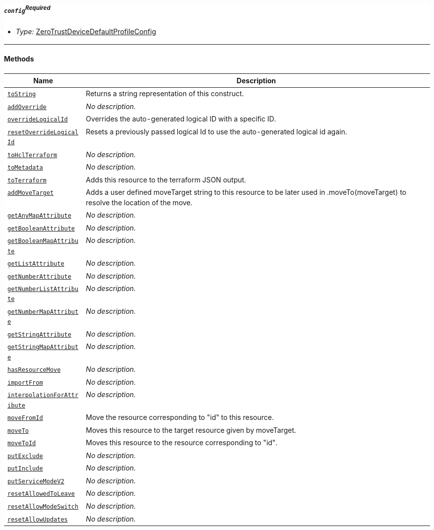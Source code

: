
##### `config`<sup>Required</sup> <a name="config" id="@cdktf/provider-cloudflare.zeroTrustDeviceDefaultProfile.ZeroTrustDeviceDefaultProfile.Initializer.parameter.config"></a>

- *Type:* <a href="#@cdktf/provider-cloudflare.zeroTrustDeviceDefaultProfile.ZeroTrustDeviceDefaultProfileConfig">ZeroTrustDeviceDefaultProfileConfig</a>

---

#### Methods <a name="Methods" id="Methods"></a>

| **Name** | **Description** |
| --- | --- |
| <code><a href="#@cdktf/provider-cloudflare.zeroTrustDeviceDefaultProfile.ZeroTrustDeviceDefaultProfile.toString">toString</a></code> | Returns a string representation of this construct. |
| <code><a href="#@cdktf/provider-cloudflare.zeroTrustDeviceDefaultProfile.ZeroTrustDeviceDefaultProfile.addOverride">addOverride</a></code> | *No description.* |
| <code><a href="#@cdktf/provider-cloudflare.zeroTrustDeviceDefaultProfile.ZeroTrustDeviceDefaultProfile.overrideLogicalId">overrideLogicalId</a></code> | Overrides the auto-generated logical ID with a specific ID. |
| <code><a href="#@cdktf/provider-cloudflare.zeroTrustDeviceDefaultProfile.ZeroTrustDeviceDefaultProfile.resetOverrideLogicalId">resetOverrideLogicalId</a></code> | Resets a previously passed logical Id to use the auto-generated logical id again. |
| <code><a href="#@cdktf/provider-cloudflare.zeroTrustDeviceDefaultProfile.ZeroTrustDeviceDefaultProfile.toHclTerraform">toHclTerraform</a></code> | *No description.* |
| <code><a href="#@cdktf/provider-cloudflare.zeroTrustDeviceDefaultProfile.ZeroTrustDeviceDefaultProfile.toMetadata">toMetadata</a></code> | *No description.* |
| <code><a href="#@cdktf/provider-cloudflare.zeroTrustDeviceDefaultProfile.ZeroTrustDeviceDefaultProfile.toTerraform">toTerraform</a></code> | Adds this resource to the terraform JSON output. |
| <code><a href="#@cdktf/provider-cloudflare.zeroTrustDeviceDefaultProfile.ZeroTrustDeviceDefaultProfile.addMoveTarget">addMoveTarget</a></code> | Adds a user defined moveTarget string to this resource to be later used in .moveTo(moveTarget) to resolve the location of the move. |
| <code><a href="#@cdktf/provider-cloudflare.zeroTrustDeviceDefaultProfile.ZeroTrustDeviceDefaultProfile.getAnyMapAttribute">getAnyMapAttribute</a></code> | *No description.* |
| <code><a href="#@cdktf/provider-cloudflare.zeroTrustDeviceDefaultProfile.ZeroTrustDeviceDefaultProfile.getBooleanAttribute">getBooleanAttribute</a></code> | *No description.* |
| <code><a href="#@cdktf/provider-cloudflare.zeroTrustDeviceDefaultProfile.ZeroTrustDeviceDefaultProfile.getBooleanMapAttribute">getBooleanMapAttribute</a></code> | *No description.* |
| <code><a href="#@cdktf/provider-cloudflare.zeroTrustDeviceDefaultProfile.ZeroTrustDeviceDefaultProfile.getListAttribute">getListAttribute</a></code> | *No description.* |
| <code><a href="#@cdktf/provider-cloudflare.zeroTrustDeviceDefaultProfile.ZeroTrustDeviceDefaultProfile.getNumberAttribute">getNumberAttribute</a></code> | *No description.* |
| <code><a href="#@cdktf/provider-cloudflare.zeroTrustDeviceDefaultProfile.ZeroTrustDeviceDefaultProfile.getNumberListAttribute">getNumberListAttribute</a></code> | *No description.* |
| <code><a href="#@cdktf/provider-cloudflare.zeroTrustDeviceDefaultProfile.ZeroTrustDeviceDefaultProfile.getNumberMapAttribute">getNumberMapAttribute</a></code> | *No description.* |
| <code><a href="#@cdktf/provider-cloudflare.zeroTrustDeviceDefaultProfile.ZeroTrustDeviceDefaultProfile.getStringAttribute">getStringAttribute</a></code> | *No description.* |
| <code><a href="#@cdktf/provider-cloudflare.zeroTrustDeviceDefaultProfile.ZeroTrustDeviceDefaultProfile.getStringMapAttribute">getStringMapAttribute</a></code> | *No description.* |
| <code><a href="#@cdktf/provider-cloudflare.zeroTrustDeviceDefaultProfile.ZeroTrustDeviceDefaultProfile.hasResourceMove">hasResourceMove</a></code> | *No description.* |
| <code><a href="#@cdktf/provider-cloudflare.zeroTrustDeviceDefaultProfile.ZeroTrustDeviceDefaultProfile.importFrom">importFrom</a></code> | *No description.* |
| <code><a href="#@cdktf/provider-cloudflare.zeroTrustDeviceDefaultProfile.ZeroTrustDeviceDefaultProfile.interpolationForAttribute">interpolationForAttribute</a></code> | *No description.* |
| <code><a href="#@cdktf/provider-cloudflare.zeroTrustDeviceDefaultProfile.ZeroTrustDeviceDefaultProfile.moveFromId">moveFromId</a></code> | Move the resource corresponding to "id" to this resource. |
| <code><a href="#@cdktf/provider-cloudflare.zeroTrustDeviceDefaultProfile.ZeroTrustDeviceDefaultProfile.moveTo">moveTo</a></code> | Moves this resource to the target resource given by moveTarget. |
| <code><a href="#@cdktf/provider-cloudflare.zeroTrustDeviceDefaultProfile.ZeroTrustDeviceDefaultProfile.moveToId">moveToId</a></code> | Moves this resource to the resource corresponding to "id". |
| <code><a href="#@cdktf/provider-cloudflare.zeroTrustDeviceDefaultProfile.ZeroTrustDeviceDefaultProfile.putExclude">putExclude</a></code> | *No description.* |
| <code><a href="#@cdktf/provider-cloudflare.zeroTrustDeviceDefaultProfile.ZeroTrustDeviceDefaultProfile.putInclude">putInclude</a></code> | *No description.* |
| <code><a href="#@cdktf/provider-cloudflare.zeroTrustDeviceDefaultProfile.ZeroTrustDeviceDefaultProfile.putServiceModeV2">putServiceModeV2</a></code> | *No description.* |
| <code><a href="#@cdktf/provider-cloudflare.zeroTrustDeviceDefaultProfile.ZeroTrustDeviceDefaultProfile.resetAllowedToLeave">resetAllowedToLeave</a></code> | *No description.* |
| <code><a href="#@cdktf/provider-cloudflare.zeroTrustDeviceDefaultProfile.ZeroTrustDeviceDefaultProfile.resetAllowModeSwitch">resetAllowModeSwitch</a></code> | *No description.* |
| <code><a href="#@cdktf/provider-cloudflare.zeroTrustDeviceDefaultProfile.ZeroTrustDeviceDefaultProfile.resetAllowUpdates">resetAllowUpdates</a></code> | *No description.* |